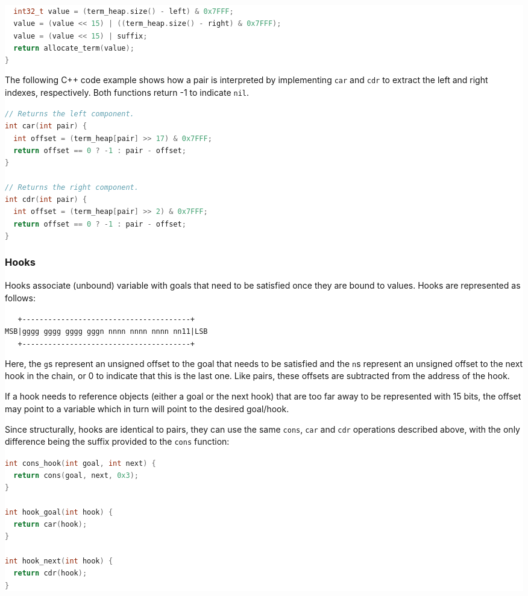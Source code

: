 ```c++
  int32_t value = (term_heap.size() - left) & 0x7FFF;
  value = (value << 15) | ((term_heap.size() - right) & 0x7FFF);
  value = (value << 15) | suffix;
  return allocate_term(value);
}
```

The following C++ code example shows how a pair is interpreted by implementing `car` and `cdr` to extract the left and right indexes, respectively. Both functions return -1 to indicate `nil`.

```c++
// Returns the left component.
int car(int pair) {
  int offset = (term_heap[pair] >> 17) & 0x7FFF;
  return offset == 0 ? -1 : pair - offset;
}

// Returns the right component.
int cdr(int pair) {
  int offset = (term_heap[pair] >> 2) & 0x7FFF;
  return offset == 0 ? -1 : pair - offset;
}
```

### Hooks

Hooks associate (unbound) variable with goals that need to be satisfied once they are bound to values. Hooks are represented as follows:
```
   +---------------------------------------+
MSB|gggg gggg gggg gggn nnnn nnnn nnnn nn11|LSB
   +---------------------------------------+
```

Here, the `g`s represent an unsigned offset to the goal that needs to be satisfied and the `n`s represent an unsigned offset to the next hook in the chain, or 0 to indicate that this is the last one. Like pairs, these offsets are subtracted from the address of the hook.

If a hook needs to reference objects (either a goal or the next hook) that are too far away to be represented with 15 bits, the offset may point to a variable which in turn will point to the desired goal/hook.

Since structurally, hooks are identical to pairs, they can use the same `cons`, `car` and `cdr` operations described above, with the only difference being the suffix provided to the `cons` function:

```c++
int cons_hook(int goal, int next) {
  return cons(goal, next, 0x3);
}

int hook_goal(int hook) {
  return car(hook);
}

int hook_next(int hook) {
  return cdr(hook);
}
```
